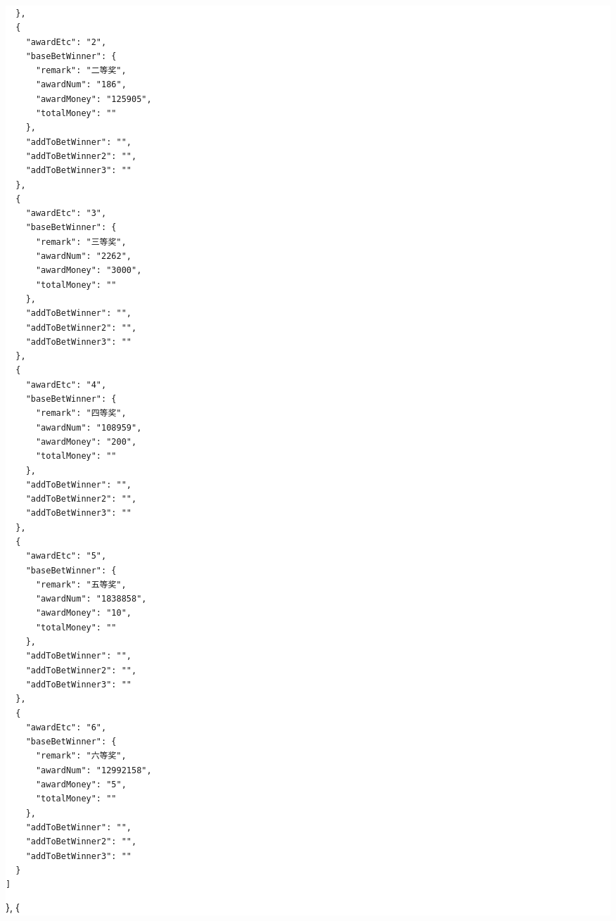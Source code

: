       },
      {
        "awardEtc": "2",
        "baseBetWinner": {
          "remark": "二等奖",
          "awardNum": "186",
          "awardMoney": "125905",
          "totalMoney": ""
        },
        "addToBetWinner": "",
        "addToBetWinner2": "",
        "addToBetWinner3": ""
      },
      {
        "awardEtc": "3",
        "baseBetWinner": {
          "remark": "三等奖",
          "awardNum": "2262",
          "awardMoney": "3000",
          "totalMoney": ""
        },
        "addToBetWinner": "",
        "addToBetWinner2": "",
        "addToBetWinner3": ""
      },
      {
        "awardEtc": "4",
        "baseBetWinner": {
          "remark": "四等奖",
          "awardNum": "108959",
          "awardMoney": "200",
          "totalMoney": ""
        },
        "addToBetWinner": "",
        "addToBetWinner2": "",
        "addToBetWinner3": ""
      },
      {
        "awardEtc": "5",
        "baseBetWinner": {
          "remark": "五等奖",
          "awardNum": "1838858",
          "awardMoney": "10",
          "totalMoney": ""
        },
        "addToBetWinner": "",
        "addToBetWinner2": "",
        "addToBetWinner3": ""
      },
      {
        "awardEtc": "6",
        "baseBetWinner": {
          "remark": "六等奖",
          "awardNum": "12992158",
          "awardMoney": "5",
          "totalMoney": ""
        },
        "addToBetWinner": "",
        "addToBetWinner2": "",
        "addToBetWinner3": ""
      }
    ]
  },
  {